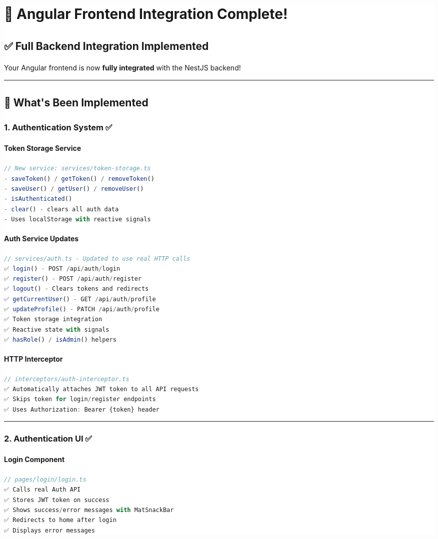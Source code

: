 # 🎉 Angular Frontend Integration Complete!

## ✅ **Full Backend Integration Implemented**

Your Angular frontend is now **fully integrated** with the NestJS backend!

---

## 🔗 **What's Been Implemented**

### **1. Authentication System** ✅

#### **Token Storage Service**
```typescript
// New service: services/token-storage.ts
- saveToken() / getToken() / removeToken()
- saveUser() / getUser() / removeUser()
- isAuthenticated()
- clear() - clears all auth data
- Uses localStorage with reactive signals
```

#### **Auth Service Updates**
```typescript
// services/auth.ts - Updated to use real HTTP calls
✅ login() - POST /api/auth/login
✅ register() - POST /api/auth/register
✅ logout() - Clears tokens and redirects
✅ getCurrentUser() - GET /api/auth/profile
✅ updateProfile() - PATCH /api/auth/profile
✅ Token storage integration
✅ Reactive state with signals
✅ hasRole() / isAdmin() helpers
```

#### **HTTP Interceptor**
```typescript
// interceptors/auth-interceptor.ts
✅ Automatically attaches JWT token to all API requests
✅ Skips token for login/register endpoints
✅ Uses Authorization: Bearer {token} header
```

---

### **2. Authentication UI** ✅

#### **Login Component**
```typescript
// pages/login/login.ts
✅ Calls real Auth API
✅ Stores JWT token on success
✅ Shows success/error messages with MatSnackBar
✅ Redirects to home after login
✅ Displays error messages
```
